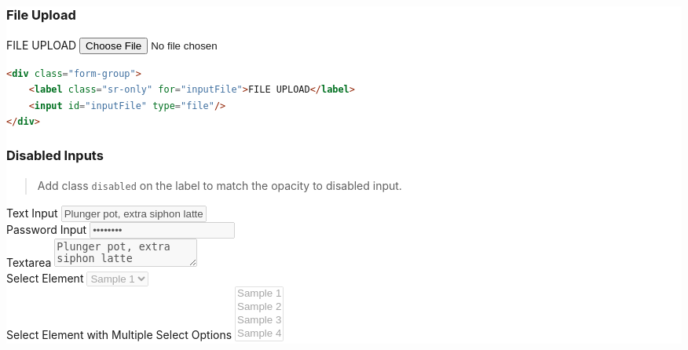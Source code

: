 ### File Upload

<div class="sheet">
	<div class="form-group">
		<label class="sr-only" for="inputFile">FILE UPLOAD</label>
		<input class="form-control-file" id="inputFile" type="file"/>
	</div>
</div>

```html
<div class="form-group">
	<label class="sr-only" for="inputFile">FILE UPLOAD</label>
	<input id="inputFile" type="file"/>
</div>
```

### Disabled Inputs

> Add class `disabled` on the label to match the opacity to disabled input.

<div class="sheet">
	<div class="form-group">
		<label class="disabled" for="disabledTextInput">Text Input</label>
		<input class="form-control" disabled id="disabledTextInput" placeholder="Placeholder" type="text" value="Plunger pot, extra siphon latte"/>
	</div>
	<div class="form-group">
		<label class="disabled" for="disabledPasswordInput">Password Input</label>
		<input class="form-control" disabled id="disabledPasswordInput" placeholder="Enter password" type="password" value="password"/>
	</div>
	<div class="form-group">
		<label class="disabled" for="disabledTextarea">Textarea</label>
		<textarea class="form-control" disabled id="disabledTextarea" placeholder="Placeholder">Plunger pot, extra siphon latte</textarea>
	</div>
	<div class="form-group">
		<label class="disabled" for="disabledSelectElement">Select Element</label>
		<select class="form-control" disabled id="disabledSelectElement">
			<option>Sample 1</option>
			<option>Sample 2</option>
			<option>Sample 3</option>
			<option>Sample 4</option>
		</select>
	</div>
	<div class="form-group">
		<label class="disabled" for="disabledSelectElementMulti">Select Element with Multiple Select Options</label>
		<select class="form-control" disabled id="disabledSelectElementMulti" multiple>
			<option>Sample 1</option>
			<option>Sample 2</option>
			<option>Sample 3</option>
			<option>Sample 4</option>
			<option>Sample 5</option>
			<option>Sample 6</option>
			<option>Sample 7</option>
			<option>Sample 8</option>
		</select>
	</div>
</div>
